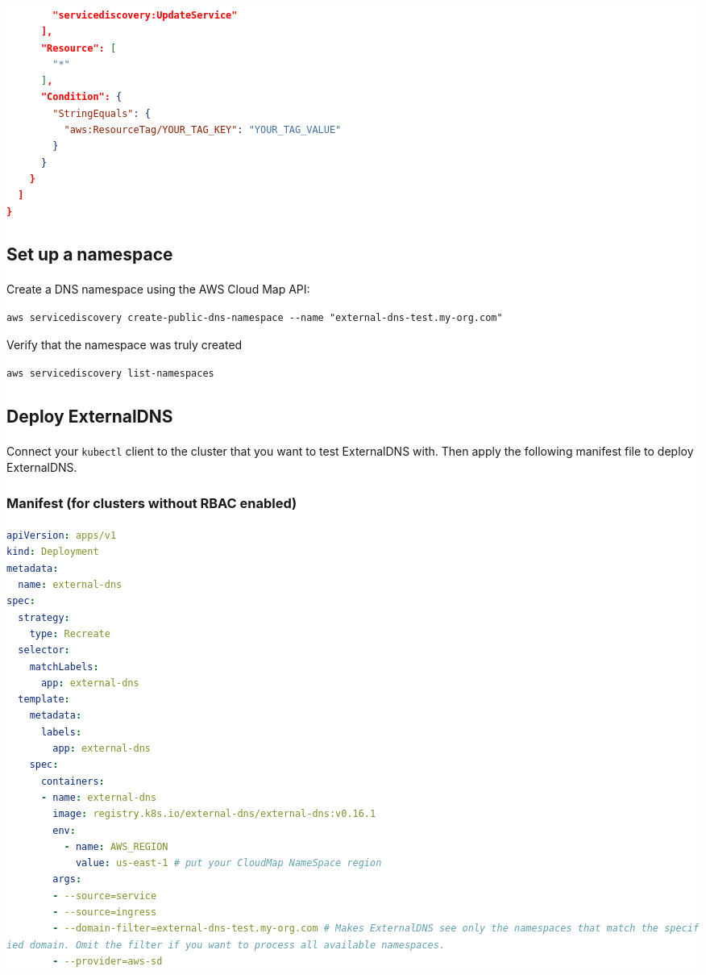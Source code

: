 ```json
        "servicediscovery:UpdateService"
      ],
      "Resource": [
        "*"
      ],
      "Condition": {
        "StringEquals": {
          "aws:ResourceTag/YOUR_TAG_KEY": "YOUR_TAG_VALUE"
        }
      }
    }
  ]
}
```

## Set up a namespace

Create a DNS namespace using the AWS Cloud Map API:

```console
aws servicediscovery create-public-dns-namespace --name "external-dns-test.my-org.com"
```

Verify that the namespace was truly created

```console
aws servicediscovery list-namespaces
```

## Deploy ExternalDNS

Connect your `kubectl` client to the cluster that you want to test ExternalDNS with.
Then apply the following manifest file to deploy ExternalDNS.

### Manifest (for clusters without RBAC enabled)

```yaml
apiVersion: apps/v1
kind: Deployment
metadata:
  name: external-dns
spec:
  strategy:
    type: Recreate
  selector:
    matchLabels:
      app: external-dns
  template:
    metadata:
      labels:
        app: external-dns
    spec:
      containers:
      - name: external-dns
        image: registry.k8s.io/external-dns/external-dns:v0.16.1
        env:
          - name: AWS_REGION
            value: us-east-1 # put your CloudMap NameSpace region
        args:
        - --source=service
        - --source=ingress
        - --domain-filter=external-dns-test.my-org.com # Makes ExternalDNS see only the namespaces that match the specified domain. Omit the filter if you want to process all available namespaces.
        - --provider=aws-sd
```
